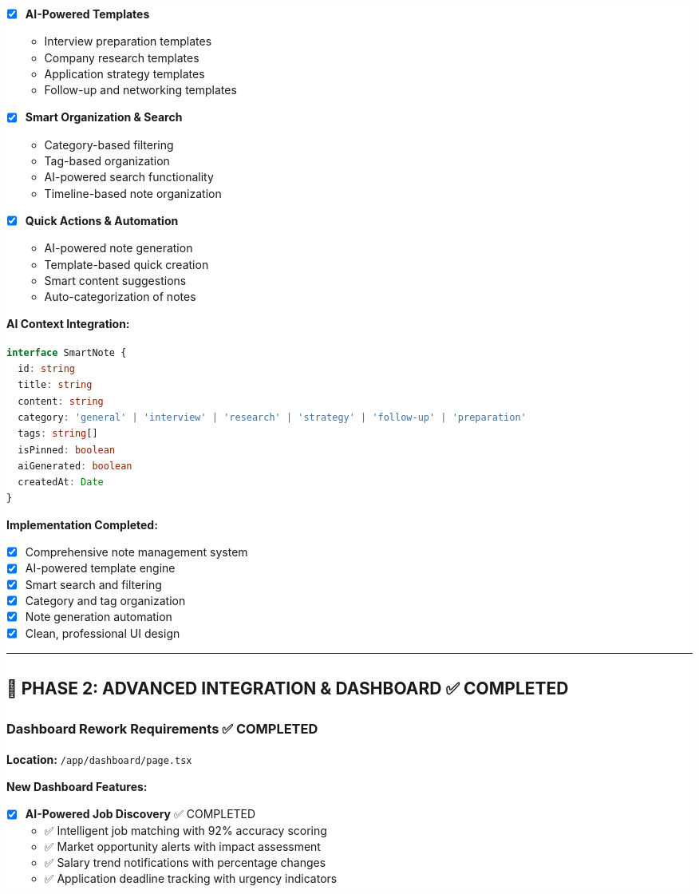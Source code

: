 - [x] **AI-Powered Templates**
  - Interview preparation templates
  - Company research templates
  - Application strategy templates
  - Follow-up and networking templates

- [x] **Smart Organization & Search**
  - Category-based filtering
  - Tag-based organization
  - AI-powered search functionality
  - Timeline-based note organization

- [x] **Quick Actions & Automation**
  - AI-powered note generation
  - Template-based quick creation
  - Smart content suggestions
  - Auto-categorization of notes

**AI Context Integration:**
```typescript
interface SmartNote {
  id: string
  title: string
  content: string
  category: 'general' | 'interview' | 'research' | 'strategy' | 'follow-up' | 'preparation'
  tags: string[]
  isPinned: boolean
  aiGenerated: boolean
  createdAt: Date
}
```

**Implementation Completed:**
- [x] Comprehensive note management system
- [x] AI-powered template engine
- [x] Smart search and filtering
- [x] Category and tag organization
- [x] Note generation automation
- [x] Clean, professional UI design

---

## 🚀 PHASE 2: ADVANCED INTEGRATION & DASHBOARD ✅ COMPLETED

### Dashboard Rework Requirements ✅ COMPLETED
**Location:** `/app/dashboard/page.tsx`

**New Dashboard Features:**
- [x] **AI-Powered Job Discovery** ✅ COMPLETED
  - ✅ Intelligent job matching with 92% accuracy scoring
  - ✅ Market opportunity alerts with impact assessment
  - ✅ Salary trend notifications with percentage changes
  - ✅ Application deadline tracking with urgency indicators
